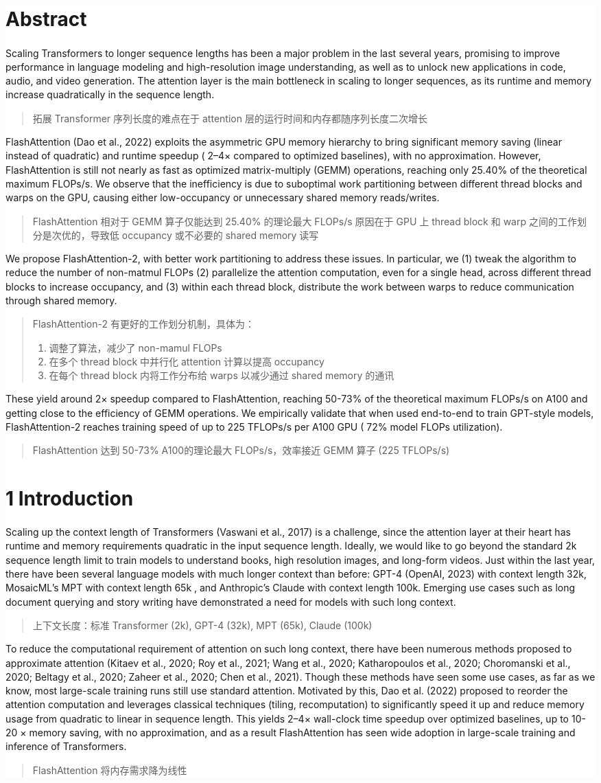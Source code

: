 # Abstract
Scaling Transformers to longer sequence lengths has been a major problem in the last several years, promising to improve performance in language modeling and high-resolution image understanding, as well as to unlock new applications in code, audio, and video generation. The attention layer is the main bottleneck in scaling to longer sequences, as its runtime and memory increase quadratically in the sequence length. 
> 拓展 Transformer 序列长度的难点在于 attention 层的运行时间和内存都随序列长度二次增长

FlashAttention (Dao et al., 2022) exploits the asymmetric GPU memory hierarchy to bring significant memory saving (linear instead of quadratic) and runtime speedup ( $2–4\times$ compared to optimized baselines), with no approximation. However, FlashAttention is still not nearly as fast as optimized matrix-multiply (GEMM) operations, reaching only $25.40\%$ of the theoretical maximum FLOPs/s. We observe that the inefficiency is due to suboptimal work partitioning between different thread blocks and warps on the GPU, causing either low-occupancy or unnecessary shared memory reads/writes. 
> FlashAttention 相对于 GEMM 算子仅能达到 25.40% 的理论最大 FLOPs/s
> 原因在于 GPU 上 thread block 和 warp 之间的工作划分是次优的，导致低 occupancy 或不必要的 shared memory 读写

We propose FlashAttention-2, with better work partitioning to address these issues. In particular, we (1) tweak the algorithm to reduce the number of non-matmul FLOPs (2) parallelize the attention computation, even for a single head, across different thread blocks to increase occupancy, and (3) within each thread block, distribute the work between warps to reduce communication through shared memory. 
> FlashAttention-2 有更好的工作划分机制，具体为：
> 1. 调整了算法，减少了 non-mamul FLOPs
> 2. 在多个 thread block 中并行化 attention 计算以提高 occupancy
> 3. 在每个 thread block 内将工作分布给 warps 以减少通过 shared memory 的通讯

These yield around $2\times$ speedup compared to FlashAttention, reaching 50-73% of the theoretical maximum FLOPs/s on A100 and getting close to the efficiency of GEMM operations. We empirically validate that when used end-to-end to train GPT-style models, FlashAttention-2 reaches training speed of up to 225 TFLOPs/s per A100 GPU ( $72\%$ model FLOPs utilization). 
> FlashAttention 达到 50-73% A100的理论最大 FLOPs/s，效率接近 GEMM 算子 (225 TFLOPs/s)

# 1 Introduction
Scaling up the context length of Transformers (Vaswani et al., 2017) is a challenge, since the attention layer at their heart has runtime and memory requirements quadratic in the input sequence length. Ideally, we would like to go beyond the standard 2k sequence length limit to train models to understand books, high resolution images, and long-form videos. Just within the last year, there have been several language models with much longer context than before: GPT-4 (OpenAI, 2023) with context length 32k, MosaicML’s MPT with context length 65k , and Anthropic’s Claude with context length 100k. Emerging use cases such as long document querying and story writing have demonstrated a need for models with such long context. 
> 上下文长度：标准 Transformer (2k), GPT-4 (32k), MPT (65k), Claude (100k)

To reduce the computational requirement of attention on such long context, there have been numerous methods proposed to approximate attention (Kitaev et al., 2020; Roy et al., 2021; Wang et al., 2020; Katharopoulos et al., 2020; Choromanski et al., 2020; Beltagy et al., 2020; Zaheer et al., 2020; Chen et al., 2021). Though these methods have seen some use cases, as far as we know, most large-scale training runs still use standard attention. Motivated by this, Dao et al. (2022) proposed to reorder the attention computation and leverages classical techniques (tiling, recomputation) to significantly speed it up and reduce memory usage from quadratic to linear in sequence length. This yields $2–4\times$ wall-clock time speedup over optimized baselines, up to 10-20 × memory saving, with no approximation, and as a result FlashAttention has seen wide adoption in large-scale training and inference of Transformers. 
> FlashAttention 将内存需求降为线性
